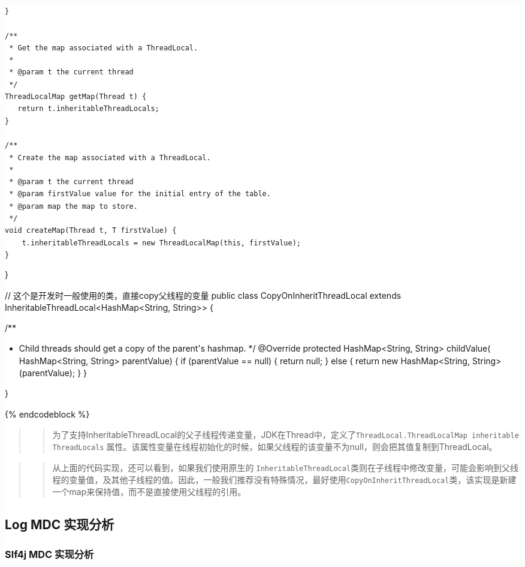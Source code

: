     }

    /**
     * Get the map associated with a ThreadLocal.
     *
     * @param t the current thread
     */
    ThreadLocalMap getMap(Thread t) {
       return t.inheritableThreadLocals;
    }

    /**
     * Create the map associated with a ThreadLocal.
     *
     * @param t the current thread
     * @param firstValue value for the initial entry of the table.
     * @param map the map to store.
     */
    void createMap(Thread t, T firstValue) {
        t.inheritableThreadLocals = new ThreadLocalMap(this, firstValue);
    }
}

// 这个是开发时一般使用的类，直接copy父线程的变量
public class CopyOnInheritThreadLocal extends
    InheritableThreadLocal<HashMap<String, String>> {

  /**
   * Child threads should get a copy of the parent's hashmap.
   */
  @Override
  protected HashMap<String, String> childValue(
      HashMap<String, String> parentValue) {
    if (parentValue == null) {
      return null;
    } else {
      return new HashMap<String, String>(parentValue);
    }
  }

}

{% endcodeblock %}

>> 为了支持InheritableThreadLocal的父子线程传递变量，JDK在Thread中，定义了`ThreadLocal.ThreadLocalMap inheritableThreadLocals` 属性。该属性变量在线程初始化的时候，如果父线程的该变量不为null，则会把其值复制到ThreadLocal。

>> 从上面的代码实现，还可以看到，如果我们使用原生的 `InheritableThreadLocal`类则在子线程中修改变量，可能会影响到父线程的变量值，及其他子线程的值。因此，一般我们推荐没有特殊情况，最好使用`CopyOnInheritThreadLocal`类，该实现是新建一个map来保持值，而不是直接使用父线程的引用。

## <a id="Slf4jMdc">Log MDC 实现分析</a>

### Slf4j MDC 实现分析
